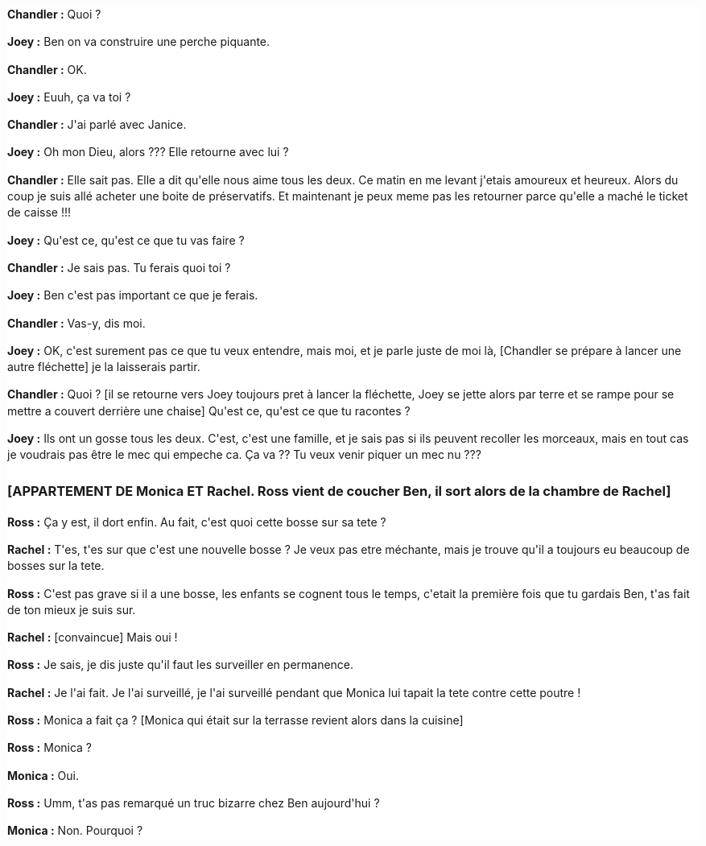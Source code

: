 **Chandler :** Quoi ?

**Joey :** Ben on va construire une perche piquante.

**Chandler :** OK.

**Joey :** Euuh, ça va toi ?

**Chandler :** J'ai parlé avec Janice.

**Joey :** Oh mon Dieu, alors ??? Elle retourne avec lui ?

**Chandler :** Elle sait pas. Elle a dit qu'elle nous aime tous les deux. Ce matin en me levant j'etais amoureux et heureux. Alors du coup je suis allé acheter une boite de préservatifs. Et maintenant je peux meme pas les retourner parce qu'elle a maché le ticket de caisse !!!

**Joey :** Qu'est ce, qu'est ce que tu vas faire ?

**Chandler :** Je sais pas. Tu ferais quoi toi ?

**Joey :** Ben c'est pas important ce que je ferais.

**Chandler :** Vas-y, dis moi.

**Joey :** OK, c'est surement pas ce que tu veux entendre, mais moi, et je parle juste de moi là, [Chandler se prépare à lancer une autre fléchette] je la laisserais partir.

**Chandler :** Quoi ? [il se retourne vers Joey toujours pret à lancer la fléchette, Joey se jette alors par terre et se rampe pour se mettre a couvert derrière une chaise] Qu'est ce, qu'est ce que tu racontes ?

**Joey :** Ils ont un gosse tous les deux. C'est, c'est une famille, et je sais pas si ils peuvent recoller les morceaux, mais en tout cas je voudrais pas être le mec qui empeche ca. Ça va ?? Tu veux venir piquer un mec nu ???

### [APPARTEMENT DE Monica ET Rachel. Ross vient de coucher Ben, il sort alors de la chambre de Rachel]

**Ross :** Ça y est, il dort enfin. Au fait, c'est quoi cette bosse sur sa tete ?

**Rachel :** T'es, t'es sur que c'est une nouvelle bosse ? Je veux pas etre méchante, mais je trouve qu'il a toujours eu beaucoup de bosses sur la tete.

**Ross :** C'est pas grave si il a une bosse, les enfants se cognent tous le temps, c'etait la première fois que tu gardais Ben, t'as fait de ton mieux je suis sur.

**Rachel :** [convaincue] Mais oui !

**Ross :** Je sais, je dis juste qu'il faut les surveiller en permanence.

**Rachel :** Je l'ai fait. Je l'ai surveillé, je l'ai surveillé pendant que Monica lui tapait la tete contre cette poutre !

**Ross :** Monica a fait ça ? [Monica qui était sur la terrasse revient alors dans la cuisine]

**Ross :** Monica ?

**Monica :** Oui.

**Ross :** Umm, t'as pas remarqué un truc bizarre chez Ben aujourd'hui ?

**Monica :** Non. Pourquoi ?
